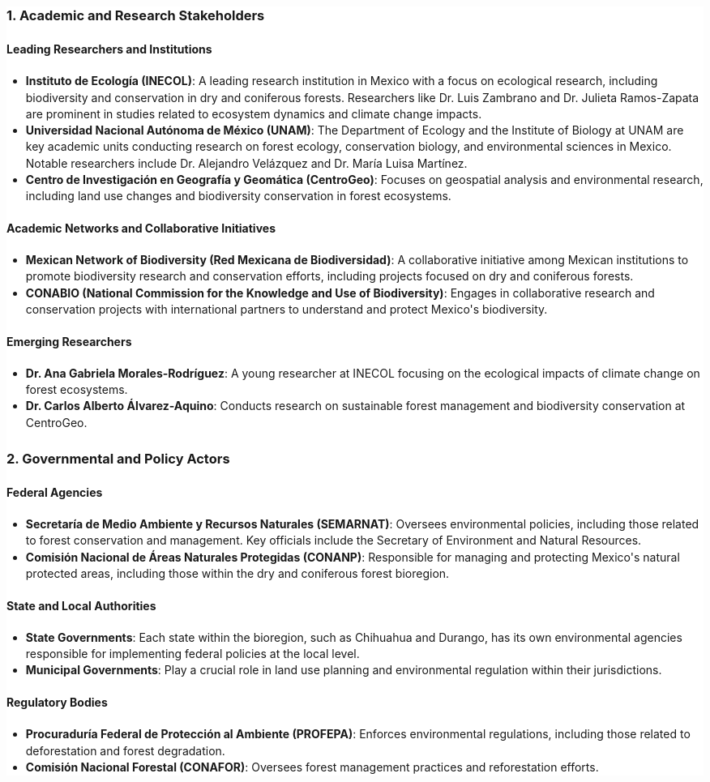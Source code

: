 ### 1. Academic and Research Stakeholders

#### Leading Researchers and Institutions

- **Instituto de Ecología (INECOL)**: A leading research institution in Mexico with a focus on ecological research, including biodiversity and conservation in dry and coniferous forests. Researchers like Dr. Luis Zambrano and Dr. Julieta Ramos-Zapata are prominent in studies related to ecosystem dynamics and climate change impacts.
- **Universidad Nacional Autónoma de México (UNAM)**: The Department of Ecology and the Institute of Biology at UNAM are key academic units conducting research on forest ecology, conservation biology, and environmental sciences in Mexico. Notable researchers include Dr. Alejandro Velázquez and Dr. María Luisa Martínez.
- **Centro de Investigación en Geografía y Geomática (CentroGeo)**: Focuses on geospatial analysis and environmental research, including land use changes and biodiversity conservation in forest ecosystems.

#### Academic Networks and Collaborative Initiatives

- **Mexican Network of Biodiversity (Red Mexicana de Biodiversidad)**: A collaborative initiative among Mexican institutions to promote biodiversity research and conservation efforts, including projects focused on dry and coniferous forests.
- **CONABIO (National Commission for the Knowledge and Use of Biodiversity)**: Engages in collaborative research and conservation projects with international partners to understand and protect Mexico's biodiversity.

#### Emerging Researchers

- **Dr. Ana Gabriela Morales-Rodríguez**: A young researcher at INECOL focusing on the ecological impacts of climate change on forest ecosystems.
- **Dr. Carlos Alberto Álvarez-Aquino**: Conducts research on sustainable forest management and biodiversity conservation at CentroGeo.

### 2. Governmental and Policy Actors

#### Federal Agencies

- **Secretaría de Medio Ambiente y Recursos Naturales (SEMARNAT)**: Oversees environmental policies, including those related to forest conservation and management. Key officials include the Secretary of Environment and Natural Resources.
- **Comisión Nacional de Áreas Naturales Protegidas (CONANP)**: Responsible for managing and protecting Mexico's natural protected areas, including those within the dry and coniferous forest bioregion.

#### State and Local Authorities

- **State Governments**: Each state within the bioregion, such as Chihuahua and Durango, has its own environmental agencies responsible for implementing federal policies at the local level.
- **Municipal Governments**: Play a crucial role in land use planning and environmental regulation within their jurisdictions.

#### Regulatory Bodies

- **Procuraduría Federal de Protección al Ambiente (PROFEPA)**: Enforces environmental regulations, including those related to deforestation and forest degradation.
- **Comisión Nacional Forestal (CONAFOR)**: Oversees forest management practices and reforestation efforts.
